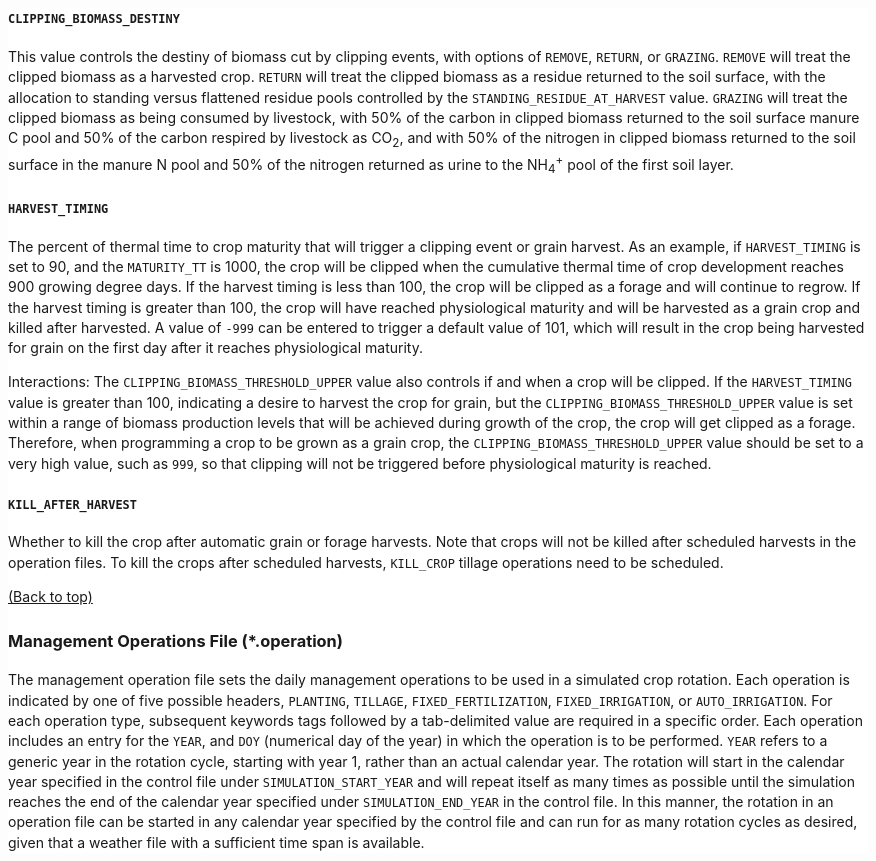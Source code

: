 #### `CLIPPING_BIOMASS_DESTINY`

This value controls the destiny of biomass cut by clipping events, with options of `REMOVE`, `RETURN`, or `GRAZING`.
`REMOVE` will treat the clipped biomass as a harvested crop.
`RETURN` will treat the clipped biomass as a residue returned to the soil surface, with the allocation to standing versus flattened residue pools controlled by the `STANDING_RESIDUE_AT_HARVEST` value.
`GRAZING` will treat the clipped biomass as being consumed by livestock, with 50% of the carbon in clipped biomass returned to the soil surface manure C pool and 50% of the carbon respired by livestock as CO<sub>2</sub>, and with 50% of the nitrogen in clipped biomass returned to the soil surface in the manure N pool and 50% of the nitrogen returned as urine to the NH<sub>4</sub><sup>+</sup> pool of the first soil layer.

#### `HARVEST_TIMING`

The percent of thermal time to crop maturity that will trigger a clipping event or grain harvest.
As an example, if `HARVEST_TIMING` is set to 90, and the `MATURITY_TT` is 1000, the crop will be clipped when the cumulative thermal time of crop development reaches 900 growing degree days.
If the harvest timing is less than 100, the crop will be clipped as a forage and will continue to regrow.
If the harvest timing is greater than 100, the crop will have reached physiological maturity and will be harvested as a grain crop and killed after harvested.
A value of `-999` can be entered to trigger a default value of 101, which will result in the crop being harvested for grain on the first day after it reaches physiological maturity.

Interactions: The `CLIPPING_BIOMASS_THRESHOLD_UPPER` value also controls if and when a crop will be clipped.
If the `HARVEST_TIMING` value is greater than 100, indicating a desire to harvest the crop for grain, but the `CLIPPING_BIOMASS_THRESHOLD_UPPER` value is set within a range of biomass production levels that will be achieved during growth of the crop, the crop will get clipped as a forage.
Therefore, when programming a crop to be grown as a grain crop, the `CLIPPING_BIOMASS_THRESHOLD_UPPER` value should be set to a very high value, such as `999`, so that clipping will not be triggered before physiological maturity is reached.

#### `KILL_AFTER_HARVEST`

Whether to kill the crop after automatic grain or forage harvests.
Note that crops will not be killed after scheduled harvests in the operation files.
To kill the crops after scheduled harvests, `KILL_CROP` tillage operations need to be scheduled.

[(Back to top)](#contents)

### Management Operations File (\*.operation)

The management operation file sets the daily management operations to be used in a simulated crop rotation.
Each operation is indicated by one of five possible headers, `PLANTING`, `TILLAGE`, `FIXED_FERTILIZATION`, `FIXED_IRRIGATION`, or `AUTO_IRRIGATION`.
For each operation type, subsequent keywords tags followed by a tab-delimited value are required in a specific order.
Each operation includes an entry for the `YEAR`, and `DOY` (numerical day of the year) in which the operation is to be performed.
`YEAR` refers to a generic year in the rotation cycle, starting with year 1, rather than an actual calendar year.
The rotation will start in the calendar year specified in the control file under `SIMULATION_START_YEAR` and will repeat itself as many times as possible until the simulation reaches the end of the calendar year specified under `SIMULATION_END_YEAR` in the control file.
In this manner, the rotation in an operation file can be started in any calendar year specified by the control file and can run for as many rotation cycles as desired, given that a weather file with a sufficient time span is available.
